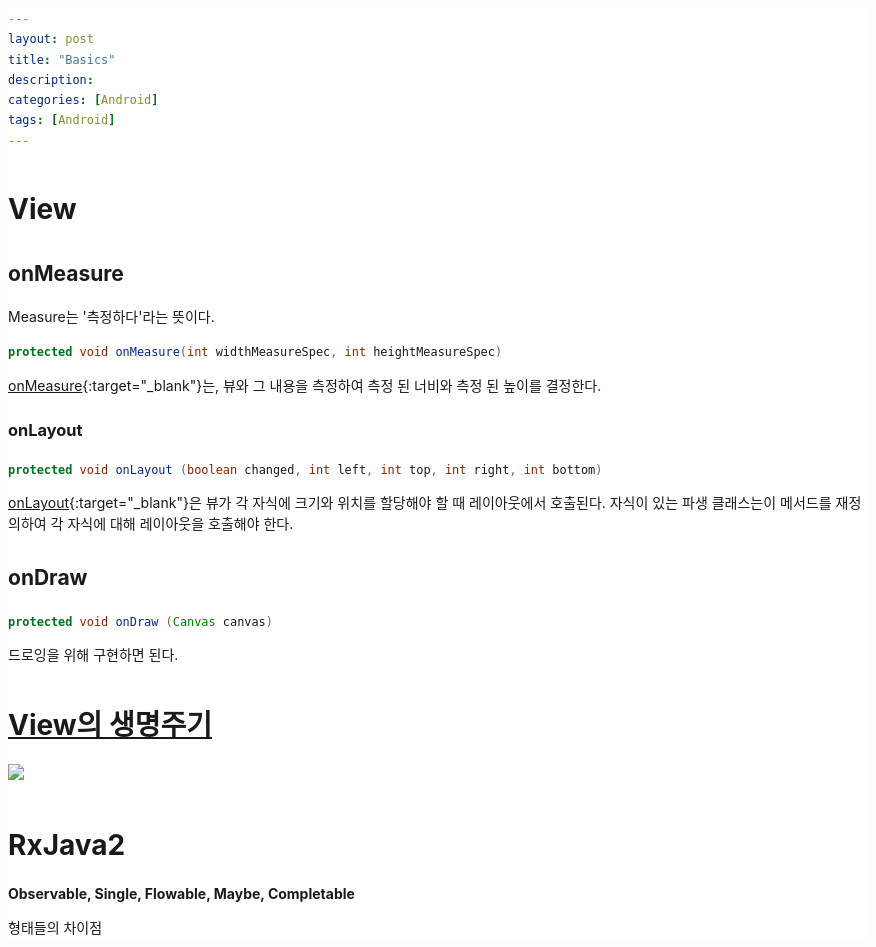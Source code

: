 ```yaml
---
layout: post
title: "Basics"
description: 
categories: [Android]
tags: [Android]
---
```


# View

## onMeasure

Measure는 '측정하다'라는 뜻이다.

```java
protected void onMeasure(int widthMeasureSpec, int heightMeasureSpec)
```

[onMeasure](https://developer.android.com/reference/android/view/View.html#onMeasure){:target="_blank"}는, 뷰와 그 내용을 측정하여 측정 된 너비와 측정 된 높이를 결정한다.

### onLayout

```java
protected void onLayout (boolean changed, int left, int top, int right, int bottom)
```

[onLayout](https://developer.android.com/reference/android/view/View.html#onLayout){:target="_blank"}은 뷰가 각 자식에 크기와 위치를 할당해야 할 때 레이아웃에서 호출된다. 자식이 있는 파생 클래스는이 메서드를 재정 의하여 각 자식에 대해 레이아웃을 호출해야 한다.

## onDraw

```java
protected void onDraw (Canvas canvas)
```

드로잉을 위해 구현하면 된다.

# [View의 생명주기](http://ndquangr.blogspot.com/2013/04/android-view-lifecycle.html)

![](http://1.bp.blogspot.com/-9UCoqk4eOYs/UXOXi4Gqy5I/AAAAAAAAAG4/A8z6ociZjPY/s640/android.png)



# RxJava2

**Observable, Single, Flowable, Maybe, Completable**

형태들의 차이점
